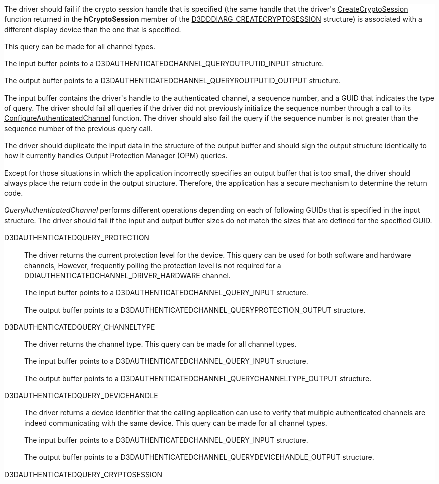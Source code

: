<p>The driver should fail if the crypto session handle that is specified (the same handle that the driver's <a href="https://msdn.microsoft.com/library/windows/hardware/hh451619">CreateCryptoSession</a> function returned in the <b>hCryptoSession</b> member of the <a href="https://msdn.microsoft.com/library/windows/hardware/ff542923">D3DDDIARG_CREATECRYPTOSESSION</a> structure) is associated with a different display device than the one that is specified. </p>

<p>This query can be made for all channel types.</p>

<p>The input buffer points to a D3DAUTHENTICATEDCHANNEL_QUERYOUTPUTID_INPUT structure.</p>

<p>The output buffer points to a D3DAUTHENTICATEDCHANNEL_QUERYROUTPUTID_OUTPUT structure. </p>

<p>The input buffer contains the driver's handle to the authenticated channel, a sequence number, and a GUID that indicates the type of query. The driver should fail all queries if the driver did not previously initialize the sequence number through a call to its <a href="..\d3dumddi\nc-d3dumddi-pfnd3dddi-configureauthenicatedchannel.md">ConfigureAuthenticatedChannel</a> function. The driver should also fail the query if the sequence number is not greater than the sequence number of the previous query call. </p>

<p>The driver should duplicate the input data in the structure of the output buffer and should sign the output structure identically to how it currently handles <a href="https://msdn.microsoft.com/2c138dbd-55ca-4c71-8c8b-b2efd1ca80f2">Output Protection Manager</a> (OPM) queries.</p>

<p>Except for those situations in which the application incorrectly specifies an output buffer that is too small, the driver should always place the return code in the output structure. Therefore, the application has a secure mechanism to determine the return code. </p>

<p><i>QueryAuthenticatedChannel</i> performs different operations depending on each of following GUIDs that is specified in the input structure. The driver should fail if the input and output buffer sizes do not match the sizes that are defined for the specified GUID. </p>

<p></p><dl>
<dt><a id="D3DAUTHENTICATEDQUERY_PROTECTION"></a><a id="d3dauthenticatedquery_protection"></a>D3DAUTHENTICATEDQUERY_PROTECTION</dt>
<dd>
<p>The driver returns the current protection level for the device. This query can be used for both software and hardware channels, However, frequently polling the protection level is not required for a DDIAUTHENTICATEDCHANNEL_DRIVER_HARDWARE channel.</p>
<p>The input buffer points to a D3DAUTHENTICATEDCHANNEL_QUERY_INPUT structure.</p>
<p>The output buffer points to a D3DAUTHENTICATEDCHANNEL_QUERYPROTECTION_OUTPUT structure. </p>
</dd>
<dt><a id="D3DAUTHENTICATEDQUERY_CHANNELTYPE"></a><a id="d3dauthenticatedquery_channeltype"></a>D3DAUTHENTICATEDQUERY_CHANNELTYPE</dt>
<dd>
<p>The driver returns the channel type. This query can be made for all channel types. </p>
<p>The input buffer points to a D3DAUTHENTICATEDCHANNEL_QUERY_INPUT structure.  </p>
<p>The output buffer points to a D3DAUTHENTICATEDCHANNEL_QUERYCHANNELTYPE_OUTPUT structure. </p>
</dd>
<dt><a id="D3DAUTHENTICATEDQUERY_DEVICEHANDLE"></a><a id="d3dauthenticatedquery_devicehandle"></a>D3DAUTHENTICATEDQUERY_DEVICEHANDLE</dt>
<dd>
<p>The driver returns a device identifier that the calling application can use to verify that multiple authenticated channels are indeed communicating with the same device. This query can be made for all channel types.</p>
<p>The input buffer points to a D3DAUTHENTICATEDCHANNEL_QUERY_INPUT structure.</p>
<p>The output buffer points to a D3DAUTHENTICATEDCHANNEL_QUERYDEVICEHANDLE_OUTPUT structure. </p>
</dd>
<dt><a id="D3DAUTHENTICATEDQUERY_CRYPTOSESSION"></a><a id="d3dauthenticatedquery_cryptosession"></a>D3DAUTHENTICATEDQUERY_CRYPTOSESSION</dt>
<dd>